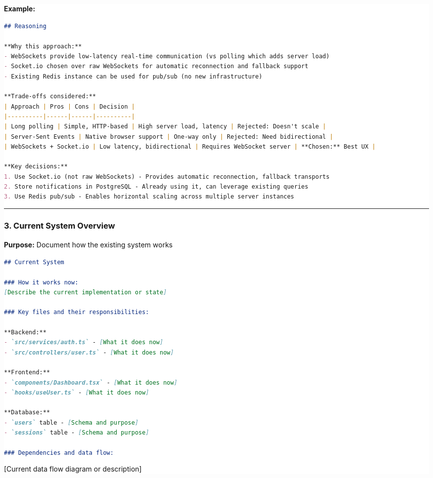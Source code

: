 **Example:**
```markdown
## Reasoning

**Why this approach:**
- WebSockets provide low-latency real-time communication (vs polling which adds server load)
- Socket.io chosen over raw WebSockets for automatic reconnection and fallback support
- Existing Redis instance can be used for pub/sub (no new infrastructure)

**Trade-offs considered:**
| Approach | Pros | Cons | Decision |
|----------|------|------|----------|
| Long polling | Simple, HTTP-based | High server load, latency | Rejected: Doesn't scale |
| Server-Sent Events | Native browser support | One-way only | Rejected: Need bidirectional |
| WebSockets + Socket.io | Low latency, bidirectional | Requires WebSocket server | **Chosen:** Best UX |

**Key decisions:**
1. Use Socket.io (not raw WebSockets) - Provides automatic reconnection, fallback transports
2. Store notifications in PostgreSQL - Already using it, can leverage existing queries
3. Use Redis pub/sub - Enables horizontal scaling across multiple server instances
```

---

### 3. Current System Overview

**Purpose:** Document how the existing system works

```markdown
## Current System

### How it works now:
[Describe the current implementation or state]

### Key files and their responsibilities:

**Backend:**
- `src/services/auth.ts` - [What it does now]
- `src/controllers/user.ts` - [What it does now]

**Frontend:**
- `components/Dashboard.tsx` - [What it does now]
- `hooks/useUser.ts` - [What it does now]

**Database:**
- `users` table - [Schema and purpose]
- `sessions` table - [Schema and purpose]

### Dependencies and data flow:
```
[Current data flow diagram or description]
```
```
